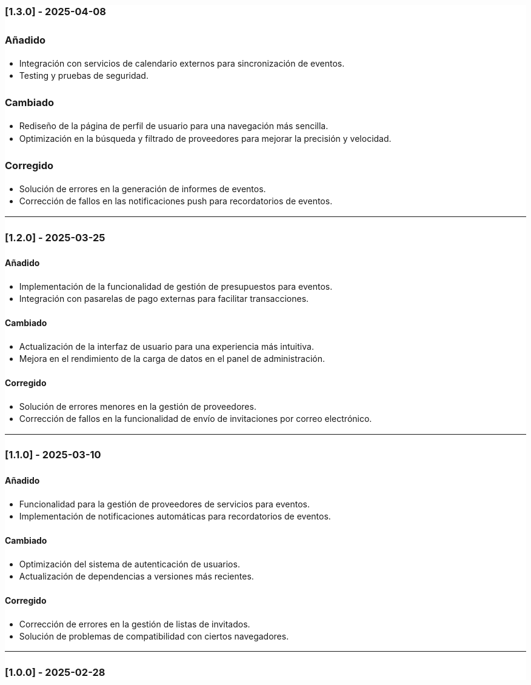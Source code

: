 
### [1.3.0] - 2025-04-08

### Añadido
- Integración con servicios de calendario externos para sincronización de eventos.
- Testing y pruebas de seguridad.

### Cambiado
- Rediseño de la página de perfil de usuario para una navegación más sencilla.​
- Optimización en la búsqueda y filtrado de proveedores para mejorar la precisión y velocidad.​

### Corregido
- Solución de errores en la generación de informes de eventos.
- Corrección de fallos en las notificaciones push para recordatorios de eventos.

---

### [1.2.0] - 2025-03-25

#### Añadido
- Implementación de la funcionalidad de gestión de presupuestos para eventos.
- Integración con pasarelas de pago externas para facilitar transacciones.

#### Cambiado
- Actualización de la interfaz de usuario para una experiencia más intuitiva.
- Mejora en el rendimiento de la carga de datos en el panel de administración.

#### Corregido
- Solución de errores menores en la gestión de proveedores.
- Corrección de fallos en la funcionalidad de envío de invitaciones por correo electrónico.

---

### [1.1.0] - 2025-03-10

#### Añadido
- Funcionalidad para la gestión de proveedores de servicios para eventos.
- Implementación de notificaciones automáticas para recordatorios de eventos.

#### Cambiado
- Optimización del sistema de autenticación de usuarios.
- Actualización de dependencias a versiones más recientes.

#### Corregido
- Corrección de errores en la gestión de listas de invitados.
- Solución de problemas de compatibilidad con ciertos navegadores.

---

### [1.0.0] - 2025-02-28
